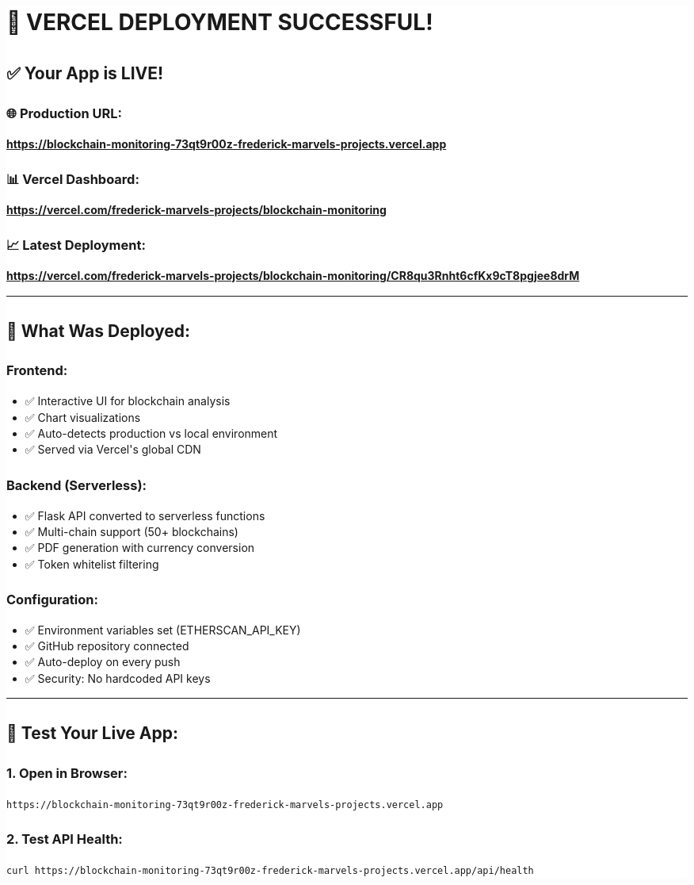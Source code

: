 # 🎉 VERCEL DEPLOYMENT SUCCESSFUL!

## ✅ Your App is LIVE!

### 🌐 Production URL:
**https://blockchain-monitoring-73qt9r00z-frederick-marvels-projects.vercel.app**

### 📊 Vercel Dashboard:
**https://vercel.com/frederick-marvels-projects/blockchain-monitoring**

### 📈 Latest Deployment:
**https://vercel.com/frederick-marvels-projects/blockchain-monitoring/CR8qu3Rnht6cfKx9cT8pgjee8drM**

---

## 🔧 What Was Deployed:

### Frontend:
- ✅ Interactive UI for blockchain analysis
- ✅ Chart visualizations
- ✅ Auto-detects production vs local environment
- ✅ Served via Vercel's global CDN

### Backend (Serverless):
- ✅ Flask API converted to serverless functions
- ✅ Multi-chain support (50+ blockchains)
- ✅ PDF generation with currency conversion
- ✅ Token whitelist filtering

### Configuration:
- ✅ Environment variables set (ETHERSCAN_API_KEY)
- ✅ GitHub repository connected
- ✅ Auto-deploy on every push
- ✅ Security: No hardcoded API keys

---

## 🧪 Test Your Live App:

### 1. Open in Browser:
```
https://blockchain-monitoring-73qt9r00z-frederick-marvels-projects.vercel.app
```

### 2. Test API Health:
```bash
curl https://blockchain-monitoring-73qt9r00z-frederick-marvels-projects.vercel.app/api/health
```
